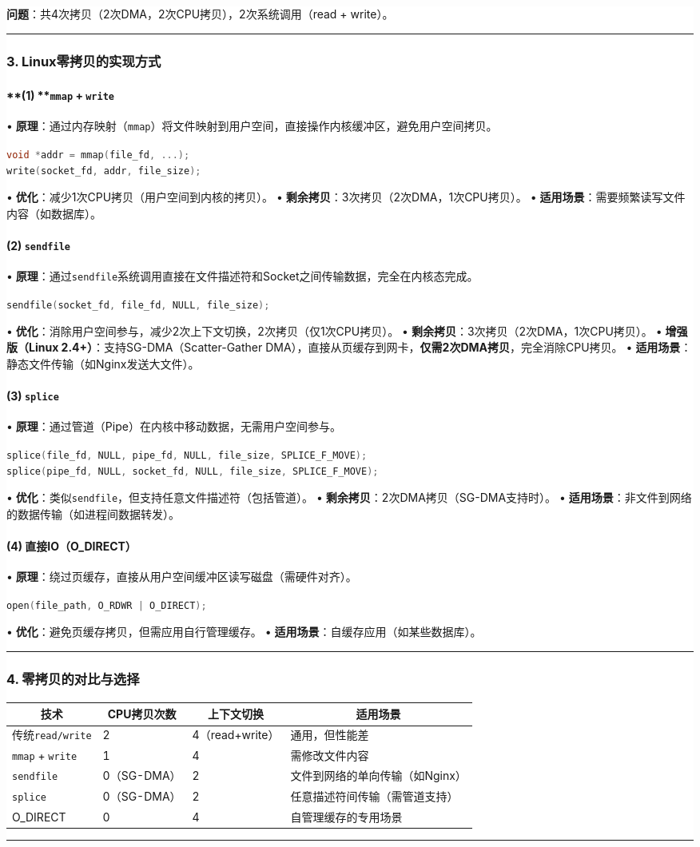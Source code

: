 **问题**：共4次拷贝（2次DMA，2次CPU拷贝），2次系统调用（read + write）。

---

### **3. Linux零拷贝的实现方式**
#### **(1) **`mmap` + `write`
• **原理**：通过内存映射（`mmap`）将文件映射到用户空间，直接操作内核缓冲区，避免用户空间拷贝。
  ```c
  void *addr = mmap(file_fd, ...);
  write(socket_fd, addr, file_size);
  ```
• **优化**：减少1次CPU拷贝（用户空间到内核的拷贝）。
• **剩余拷贝**：3次拷贝（2次DMA，1次CPU拷贝）。
• **适用场景**：需要频繁读写文件内容（如数据库）。

#### **(2) `sendfile`**
• **原理**：通过`sendfile`系统调用直接在文件描述符和Socket之间传输数据，完全在内核态完成。
  ```c
  sendfile(socket_fd, file_fd, NULL, file_size);
  ```
• **优化**：消除用户空间参与，减少2次上下文切换，2次拷贝（仅1次CPU拷贝）。
• **剩余拷贝**：3次拷贝（2次DMA，1次CPU拷贝）。
• **增强版（Linux 2.4+）**：支持SG-DMA（Scatter-Gather DMA），直接从页缓存到网卡，**仅需2次DMA拷贝**，完全消除CPU拷贝。
• **适用场景**：静态文件传输（如Nginx发送大文件）。

#### **(3) `splice`**
• **原理**：通过管道（Pipe）在内核中移动数据，无需用户空间参与。
  ```c
  splice(file_fd, NULL, pipe_fd, NULL, file_size, SPLICE_F_MOVE);
  splice(pipe_fd, NULL, socket_fd, NULL, file_size, SPLICE_F_MOVE);
  ```
• **优化**：类似`sendfile`，但支持任意文件描述符（包括管道）。
• **剩余拷贝**：2次DMA拷贝（SG-DMA支持时）。
• **适用场景**：非文件到网络的数据传输（如进程间数据转发）。

#### **(4) 直接IO（O_DIRECT）**
• **原理**：绕过页缓存，直接从用户空间缓冲区读写磁盘（需硬件对齐）。
  ```c
  open(file_path, O_RDWR | O_DIRECT);
  ```
• **优化**：避免页缓存拷贝，但需应用自行管理缓存。
• **适用场景**：自缓存应用（如某些数据库）。

---

### **4. 零拷贝的对比与选择**
| **技术**       | **CPU拷贝次数** | **上下文切换** | **适用场景**                     |
|----------------|----------------|---------------|----------------------------------|
| 传统`read/write` | 2              | 4（read+write）| 通用，但性能差                   |
| `mmap` + `write` | 1              | 4              | 需修改文件内容                   |
| `sendfile`      | 0（SG-DMA）    | 2              | 文件到网络的单向传输（如Nginx）  |
| `splice`        | 0（SG-DMA）    | 2              | 任意描述符间传输（需管道支持）   |
| O_DIRECT        | 0              | 4              | 自管理缓存的专用场景             |

---